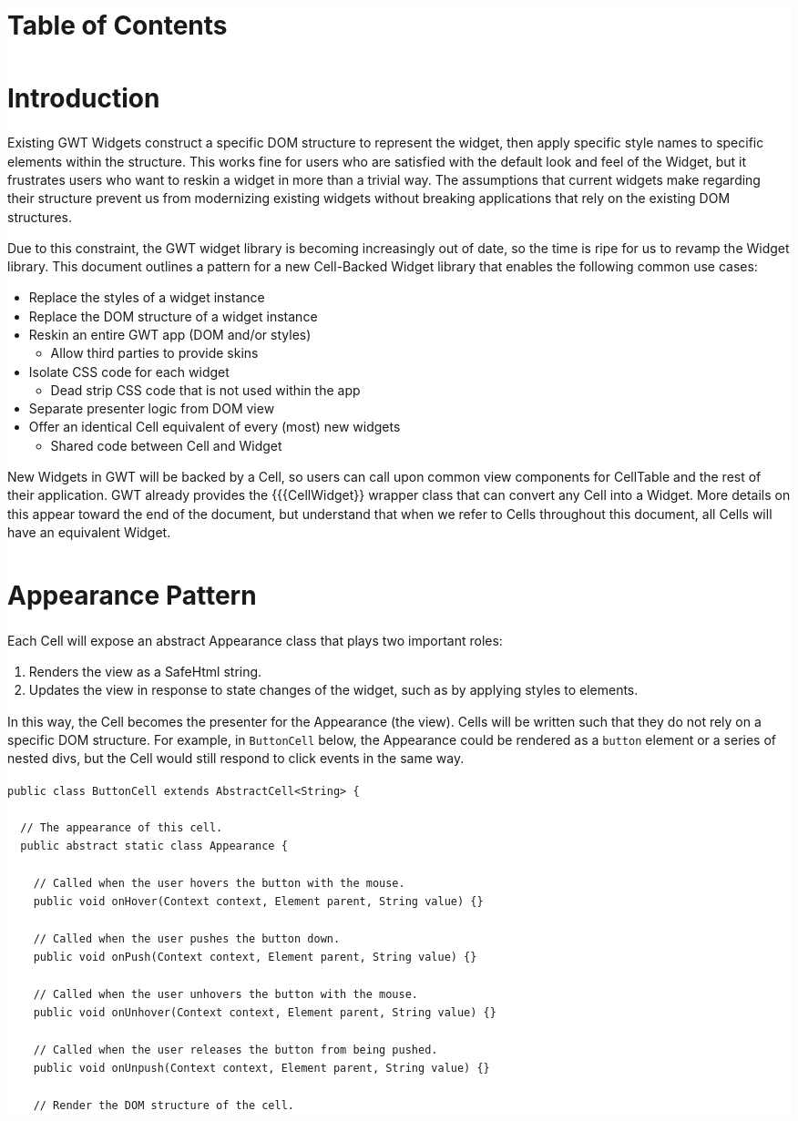 # Table of Contents


# Introduction

Existing GWT Widgets construct a specific DOM structure to represent the widget, then apply specific style names to specific elements within the structure.  This works fine for users who are satisfied with the default look and feel of the Widget, but it frustrates users who want to reskin a widget in more than a trivial way.  The assumptions that current widgets make regarding their structure prevent us from modernizing existing widgets without breaking applications that rely on the existing DOM structures.

Due to this constraint, the GWT widget library is becoming increasingly out of date, so the time is ripe for us to revamp the Widget library. This document outlines a pattern for a new Cell-Backed Widget library that enables the following common use cases:
  * Replace the styles of a widget instance
  * Replace the DOM structure of a widget instance
  * Reskin an entire GWT app (DOM and/or styles)
    * Allow third parties to provide skins
  * Isolate CSS code for each widget
    * Dead strip CSS code that is not used within the app
  * Separate presenter logic from DOM view
  * Offer an identical Cell equivalent of every (most) new widgets
    * Shared code between Cell and Widget

New Widgets in GWT will be backed by a Cell, so users can call upon common view components for CellTable and the rest of their application. GWT already provides the {{{CellWidget}} wrapper class that can convert any Cell into a Widget. More details on this appear toward the end of the document, but understand that when we refer to Cells throughout this document, all Cells will have an equivalent Widget.



# Appearance Pattern

Each Cell will expose an abstract Appearance class that plays two important roles:
  1. Renders the view as a SafeHtml string.
  1. Updates the view in response to state changes of the widget, such as by applying styles to elements.

In this way, the Cell becomes the presenter for the Appearance (the view).  Cells will be written such that they do not rely on a specific DOM structure.  For example, in `ButtonCell` below, the Appearance could be rendered as a `button` element or a series of nested divs, but the Cell would still respond to click events in the same way.

```
public class ButtonCell extends AbstractCell<String> {

  // The appearance of this cell.
  public abstract static class Appearance {

    // Called when the user hovers the button with the mouse.
    public void onHover(Context context, Element parent, String value) {}

    // Called when the user pushes the button down.
    public void onPush(Context context, Element parent, String value) {}

    // Called when the user unhovers the button with the mouse.
    public void onUnhover(Context context, Element parent, String value) {}

    // Called when the user releases the button from being pushed.
    public void onUnpush(Context context, Element parent, String value) {}

    // Render the DOM structure of the cell.
```
